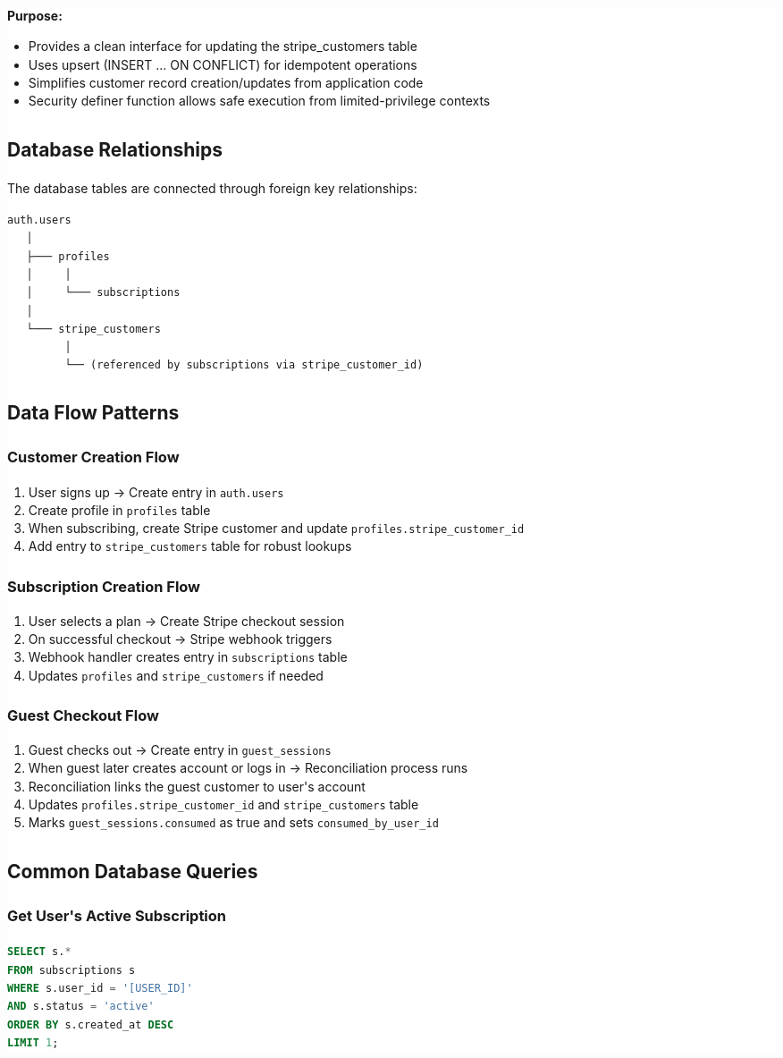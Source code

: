 **Purpose:**
- Provides a clean interface for updating the stripe_customers table
- Uses upsert (INSERT ... ON CONFLICT) for idempotent operations
- Simplifies customer record creation/updates from application code
- Security definer function allows safe execution from limited-privilege contexts

## Database Relationships

The database tables are connected through foreign key relationships:

```
auth.users
   │
   ├─── profiles
   │     │
   │     └─── subscriptions
   │
   └─── stripe_customers
         │
         └── (referenced by subscriptions via stripe_customer_id)
```

## Data Flow Patterns

### Customer Creation Flow

1. User signs up → Create entry in `auth.users`
2. Create profile in `profiles` table
3. When subscribing, create Stripe customer and update `profiles.stripe_customer_id`
4. Add entry to `stripe_customers` table for robust lookups

### Subscription Creation Flow

1. User selects a plan → Create Stripe checkout session
2. On successful checkout → Stripe webhook triggers
3. Webhook handler creates entry in `subscriptions` table
4. Updates `profiles` and `stripe_customers` if needed

### Guest Checkout Flow

1. Guest checks out → Create entry in `guest_sessions`
2. When guest later creates account or logs in → Reconciliation process runs
3. Reconciliation links the guest customer to user's account
4. Updates `profiles.stripe_customer_id` and `stripe_customers` table
5. Marks `guest_sessions.consumed` as true and sets `consumed_by_user_id`

## Common Database Queries

### Get User's Active Subscription

```sql
SELECT s.*
FROM subscriptions s
WHERE s.user_id = '[USER_ID]'
AND s.status = 'active'
ORDER BY s.created_at DESC
LIMIT 1;
```
